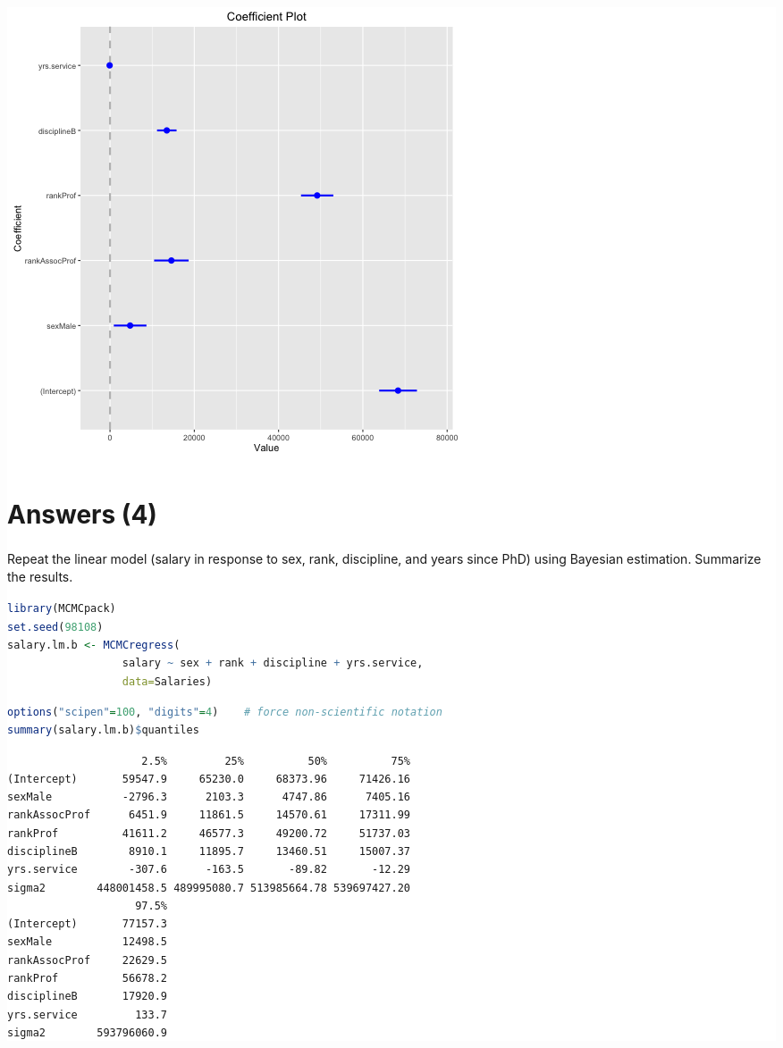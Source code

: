 ![plot of chunk unnamed-chunk-38](Chapter7-ChapmanFeit-figure/unnamed-chunk-38-1.png)

Answers (4)
=====
Repeat the linear model (salary in response to sex, rank, discipline, and 
years since PhD) using Bayesian estimation. Summarize the results.



```r
library(MCMCpack)
set.seed(98108)
salary.lm.b <- MCMCregress(
                  salary ~ sex + rank + discipline + yrs.service,
                  data=Salaries)
```

```r
options("scipen"=100, "digits"=4)    # force non-scientific notation
summary(salary.lm.b)$quantiles
```

```
                     2.5%         25%          50%          75%
(Intercept)       59547.9     65230.0     68373.96     71426.16
sexMale           -2796.3      2103.3      4747.86      7405.16
rankAssocProf      6451.9     11861.5     14570.61     17311.99
rankProf          41611.2     46577.3     49200.72     51737.03
disciplineB        8910.1     11895.7     13460.51     15007.37
yrs.service        -307.6      -163.5       -89.82       -12.29
sigma2        448001458.5 489995080.7 513985664.78 539697427.20
                    97.5%
(Intercept)       77157.3
sexMale           12498.5
rankAssocProf     22629.5
rankProf          56678.2
disciplineB       17920.9
yrs.service         133.7
sigma2        593796060.9
```
